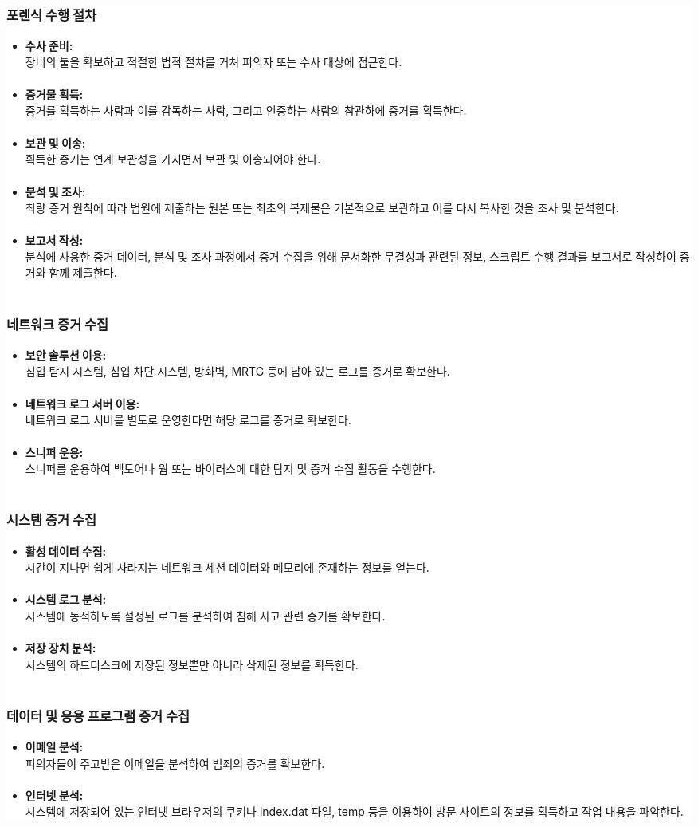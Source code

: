 ### 포렌식 수행 절차

- **수사 준비:**<br/>장비의 툴을 확보하고 적절한 법적 절차를 거쳐 피의자 또는 수사 대상에 접근한다.<br/><br/>
- **증거물 획득:**<br/>증거를 획득하는 사람과 이를 감독하는 사람, 그리고 인증하는 사람의 참관하에 증거를 획득한다.<br/><br/>
- **보관 및 이송:**<br/>획득한 증거는 연계 보관성을 가지면서 보관 및 이송되어야 한다.<br/><br/>
- **분석 및 조사:**<br/>최량 증거 원칙에 따라 법원에 제출하는 원본 또는 최초의 복제물은 기본적으로 보관하고 이를 다시 복사한 것을 조사 및 분석한다.<br/><br/>
- **보고서 작성:**<br/>분석에 사용한 증거 데이터, 분석 및 조사 과정에서 증거 수집을 위해 문서화한 무결성과 관련된 정보, 스크립트 수행 결과를 보고서로 작성하여 증거와 함께 제출한다.<br/><br/>

### 네트워크 증거 수집

-  **보안 솔루션 이용:**<br/>침입 탐지 시스템, 침입 차단 시스템, 방화벽, MRTG 등에 남아 있는 로그를 증거로 확보한다.<br/><br/>
-  **네트워크 로그 서버 이용:**<br/>네트워크 로그 서버를 별도로 운영한다면 해당 로그를 증거로 확보한다.<br/><br/>
-  **스니퍼 운용:**<br/>스니퍼를 운용하여 백도어나 웜 또는 바이러스에 대한 탐지 및 증거 수집 활동을 수행한다.<br/><br/>

### 시스템 증거 수집

- **활성 데이터 수집:**<br/>시간이 지나면 쉽게 사라지는 네트워크 세션 데이터와 메모리에 존재하는 정보를 얻는다.<br/><br/>
- **시스템 로그 분석:**<br/>시스템에 동적하도록 설정된 로그를 분석하여 침해 사고 관련 증거를 확보한다.<br/><br/>
- **저장 장치 분석:**<br/>시스템의 하드디스크에 저장된 정보뿐만 아니라 삭제된 정보를 획득한다.<br/><br/>

### 데이터 및 응용 프로그램 증거 수집

- **이메일 분석:**<br/> 피의자들이 주고받은 이메일을 분석하여 범죄의 증거를 확보한다.<br/><br/>
- **인터넷 분석:**<br/> 시스템에 저장되어 있는 인터넷 브라우저의 쿠키나 index.dat 파일, temp 등을 이용하여 방문 사이트의 정보를 획득하고 작업 내용을 파악한다.